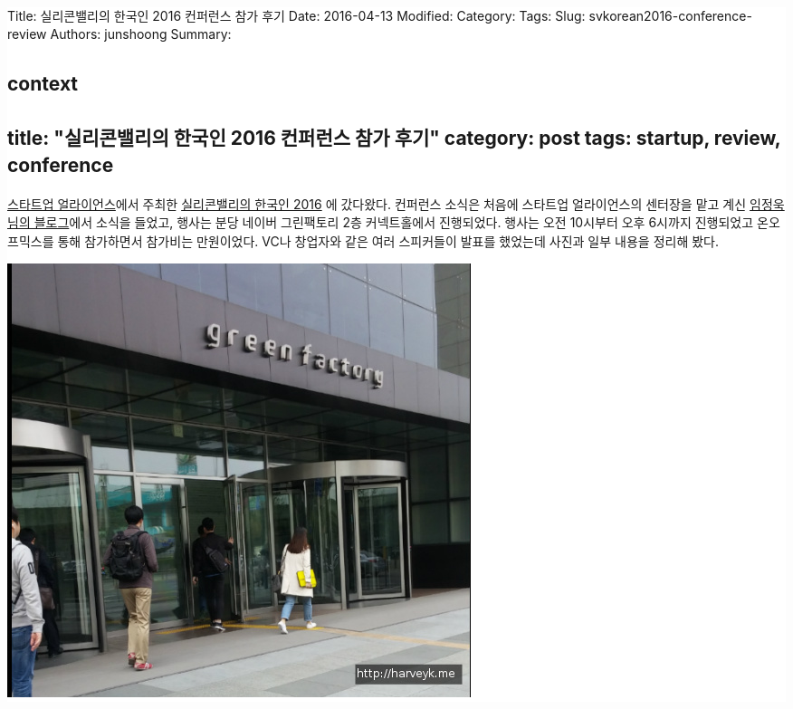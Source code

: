 Title: 실리콘밸리의 한국인 2016 컨퍼런스 참가 후기
Date: 2016-04-13
Modified:
Category:
Tags:
Slug: svkorean2016-conference-review
Authors: junshoong
Summary:


context
---
title: "실리콘밸리의 한국인 2016 컨퍼런스 참가 후기"
category: post
tags: startup, review, conference
---
[스타트업 얼라이언스](http://startupall.kr/)에서 주최한 [실리콘밸리의 한국인 2016](http://startupall.kr/svkorean-2016/) 에 갔다왔다. 컨퍼런스 소식은 처음에 스타트업 얼라이언스의 센터장을 맡고 계신 [임정욱님의 블로그](https://estimastory.com/)에서 소식을 들었고, 행사는 분당 네이버 그린팩토리 2층 커넥트홀에서 진행되었다. 행사는 오전 10시부터 오후 6시까지 진행되었고 온오프믹스를 통해 참가하면서 참가비는 만원이었다. VC나 창업자와 같은 여러 스피커들이 발표를 했었는데 사진과 일부 내용을 정리해 봤다.

![greenfactory 입구](/images/2016-04-13/01.jpg)